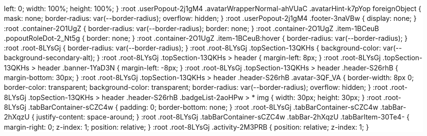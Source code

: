   left: 0;
  width: 100%;
  height: 100%;
}
:root .userPopout-2j1gM4 .avatarWrapperNormal-ahVUaC .avatarHint-k7pYop foreignObject {
  mask: none;
  border-radius: var(--border-radius);
  overflow: hidden;
}
:root .userPopout-2j1gM4 .footer-3naVBw {
  display: none;
}
:root .container-2O1UgZ {
  border-radius: var(--border-radius);
  border: none;
}
:root .container-2O1UgZ .item-1BCeuB .popoutRoleDot-2_Nt5g {
  border: none;
}
:root .container-2O1UgZ .item-1BCeuB:hover {
  border-radius: var(--border-radius);
}
:root .root-8LYsGj {
  border-radius: var(--border-radius);
}
:root .root-8LYsGj .topSection-13QKHs {
  background-color: var(--background-secondary-alt);
}
:root .root-8LYsGj .topSection-13QKHs > header {
  margin-left: 8px;
}
:root .root-8LYsGj .topSection-13QKHs > header .banner-1YaD3N {
  margin-left: -8px;
}
:root .root-8LYsGj .topSection-13QKHs > header .header-S26rhB {
  margin-bottom: 30px;
}
:root .root-8LYsGj .topSection-13QKHs > header .header-S26rhB .avatar-3QF_VA {
  border-width: 8px 0;
  border-color: transparent;
  background-color: transparent;
  border-radius: var(--border-radius);
  overflow: hidden;
}
:root .root-8LYsGj .topSection-13QKHs > header .header-S26rhB .badgeList-2aoHPw > * img {
  width: 30px;
  height: 30px;
}
:root .root-8LYsGj .tabBarContainer-sCZC4w {
  padding: 0;
  border-bottom: none;
}
:root .root-8LYsGj .tabBarContainer-sCZC4w .tabBar-2hXqzU {
  justify-content: space-around;
}
:root .root-8LYsGj .tabBarContainer-sCZC4w .tabBar-2hXqzU .tabBarItem-30Te4- {
  margin-right: 0;
  z-index: 1;
  position: relative;
}
:root .root-8LYsGj .activity-2M3PRB {
  position: relative;
  z-index: 1;
}